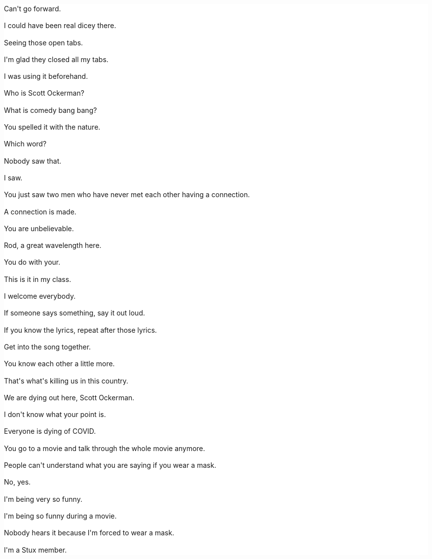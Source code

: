 Can't go forward.

I could have been real dicey there.

Seeing those open tabs.

I'm glad they closed all my tabs.

I was using it beforehand.

Who is Scott Ockerman?

What is comedy bang bang?

You spelled it with the nature.

Which word?

Nobody saw that.

I saw.

You just saw two men who have never met each other having a connection.

A connection is made.

You are unbelievable.

Rod, a great wavelength here.

You do with your.

This is it in my class.

I welcome everybody.

If someone says something, say it out loud.

If you know the lyrics, repeat after those lyrics.

Get into the song together.

You know each other a little more.

That's what's killing us in this country.

We are dying out here, Scott Ockerman.

I don't know what your point is.

Everyone is dying of COVID.

You go to a movie and talk through the whole movie anymore.

People can't understand what you are saying if you wear a mask.

No, yes.

I'm being very so funny.

I'm being so funny during a movie.

Nobody hears it because I'm forced to wear a mask.

I'm a Stux member.
